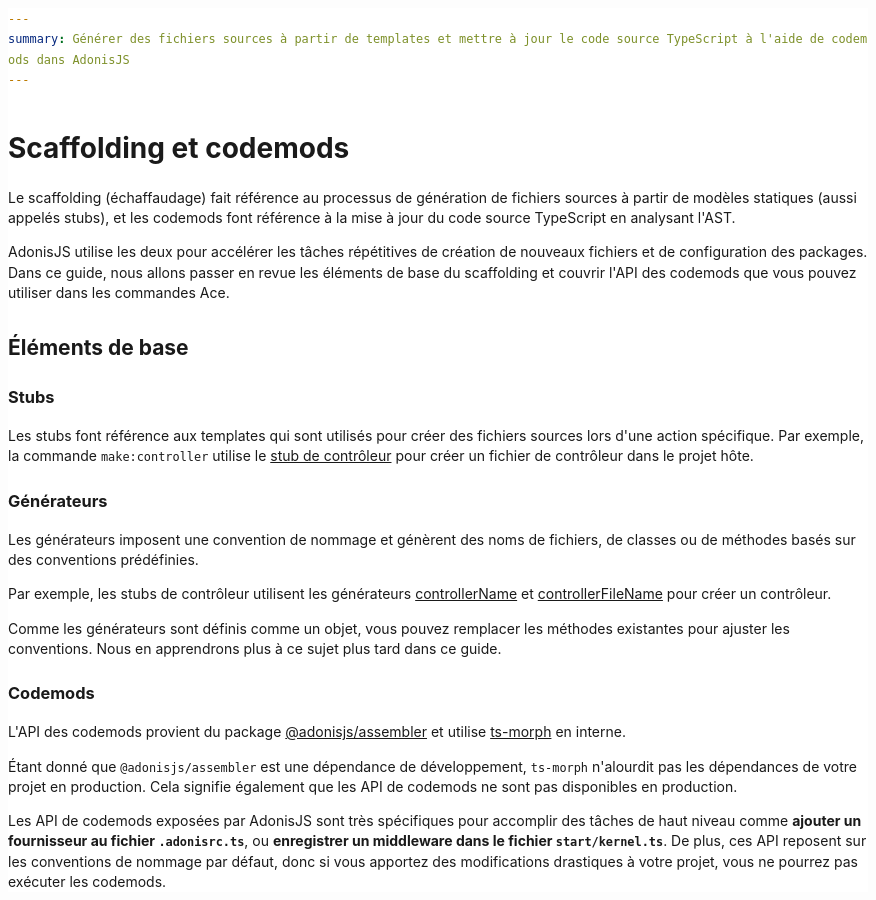 ```yaml
---
summary: Générer des fichiers sources à partir de templates et mettre à jour le code source TypeScript à l'aide de codemods dans AdonisJS
---
```


# Scaffolding et codemods

Le scaffolding (échaffaudage) fait référence au processus de génération de fichiers sources à partir de modèles statiques (aussi appelés stubs), et les codemods font référence à la mise à jour du code source TypeScript en analysant l'AST.

AdonisJS utilise les deux pour accélérer les tâches répétitives de création de nouveaux fichiers et de configuration des packages. Dans ce guide, nous allons passer en revue les éléments de base du scaffolding et couvrir l'API des codemods que vous pouvez utiliser dans les commandes Ace.

## Éléments de base

### Stubs

Les stubs font référence aux templates qui sont utilisés pour créer des fichiers sources lors d'une action spécifique. Par exemple, la commande `make:controller` utilise le [stub de contrôleur](https://github.com/adonisjs/core/blob/main/stubs/make/controller/main.stub) pour créer un fichier de contrôleur dans le projet hôte.

### Générateurs

Les générateurs imposent une convention de nommage et génèrent des noms de fichiers, de classes ou de méthodes basés sur des conventions prédéfinies.

Par exemple, les stubs de contrôleur utilisent les générateurs [controllerName](https://github.com/adonisjs/application/blob/main/src/generators.ts#L122) et [controllerFileName](https://github.com/adonisjs/application/blob/main/src/generators.ts#L139) pour créer un contrôleur.

Comme les générateurs sont définis comme un objet, vous pouvez remplacer les méthodes existantes pour ajuster les conventions. Nous en apprendrons plus à ce sujet plus tard dans ce guide.

### Codemods

L'API des codemods provient du package [@adonisjs/assembler](https://github.com/adonisjs/assembler/blob/main/src/code_transformer/main.ts) et utilise [ts-morph](https://github.com/dsherret/ts-morph) en interne.

Étant donné que `@adonisjs/assembler` est une dépendance de développement, `ts-morph` n'alourdit pas les dépendances de votre projet en production. Cela signifie également que les API de codemods ne sont pas disponibles en production.

Les API de codemods exposées par AdonisJS sont très spécifiques pour accomplir des tâches de haut niveau comme **ajouter un fournisseur au fichier `.adonisrc.ts`**, ou **enregistrer un middleware dans le fichier `start/kernel.ts`**. De plus, ces API reposent sur les conventions de nommage par défaut, donc si vous apportez des modifications drastiques à votre projet, vous ne pourrez pas exécuter les codemods.
